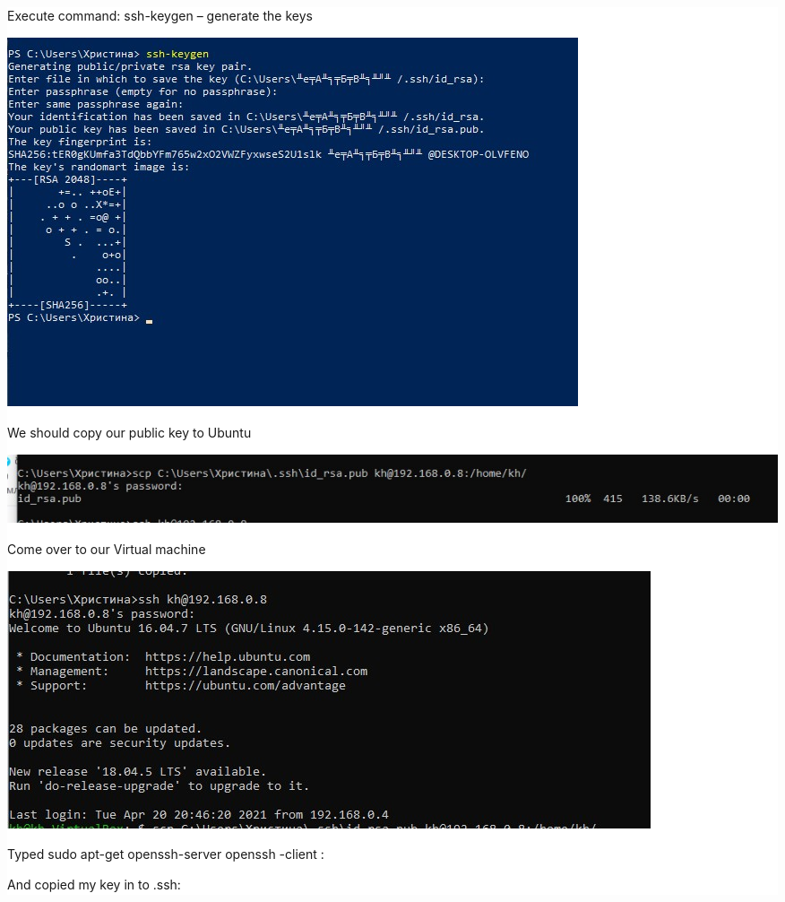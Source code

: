 <p>Execute command:  ssh-keygen – generate the keys</p>

![](https://github.com/Khrystyna1983/DevOps_online_Lviv_2021Q2/raw/master/m5/Task5.3/Scrin2/1.2powershelsshKey.jpg)

<p>We should copy our public key  to Ubuntu </p>

![](https://github.com/Khrystyna1983/DevOps_online_Lviv_2021Q2/raw/master/m5/Task5.3/Scrin2/1.3.jpg)

<p>Come over to our Virtual machine</p>


![](https://github.com/Khrystyna1983/DevOps_online_Lviv_2021Q2/raw/master/m5/Task5.3/Scrin2/1.4.jpg)

<p>Typed sudo apt-get openssh-server openssh -client :</p>
<p>And copied my key in to .ssh:</p>
